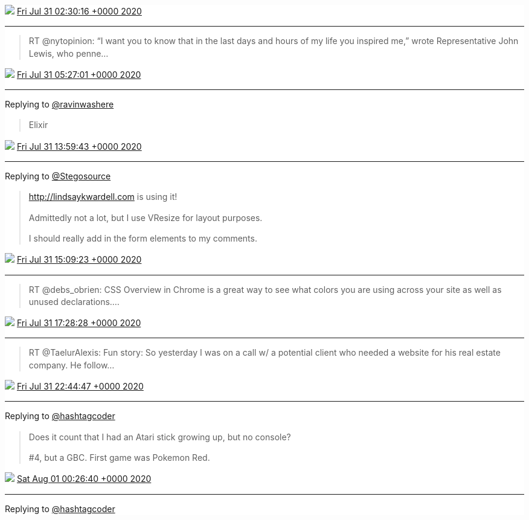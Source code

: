 <img src="/media/tweet.ico" width="12" /> [Fri Jul 31 02:30:16 +0000 2020](https://twitter.com/lindsaykwardell/status/1289025556189548549)

----

> RT @nytopinion: “I want you to know that in the last days and hours of my life you inspired me,” wrote Representative John Lewis, who penne…

<img src="/media/tweet.ico" width="12" /> [Fri Jul 31 05:27:01 +0000 2020](https://twitter.com/lindsaykwardell/status/1289070037660180481)

----

Replying to [@ravinwashere](https://twitter.com/ravinwashere/status/1289184742487625734)

> Elixir

<img src="/media/tweet.ico" width="12" /> [Fri Jul 31 13:59:43 +0000 2020](https://twitter.com/lindsaykwardell/status/1289199061929611265)

----

Replying to [@Stegosource](https://twitter.com/heyAustinGil/status/1289215478229942272)

> http://lindsaykwardell.com is using it! 
> 
> Admittedly not a lot, but I use VResize for layout purposes.
> 
> I should really add in the form elements to my comments.

<img src="/media/tweet.ico" width="12" /> [Fri Jul 31 15:09:23 +0000 2020](https://twitter.com/lindsaykwardell/status/1289216596586635265)

----

> RT @debs_obrien: CSS Overview in Chrome is a great way to see what colors you are using across your site as well as unused declarations.…

<img src="/media/tweet.ico" width="12" /> [Fri Jul 31 17:28:28 +0000 2020](https://twitter.com/lindsaykwardell/status/1289251597633990657)

----

> RT @TaelurAlexis: Fun story: So yesterday I was on a call w/ a potential client who needed a website for his real estate company. He follow…

<img src="/media/tweet.ico" width="12" /> [Fri Jul 31 22:44:47 +0000 2020](https://twitter.com/lindsaykwardell/status/1289331201187041281)

----

Replying to [@hashtagcoder](https://twitter.com/hashtagcoder/status/1289309257481977856)

> Does it count that I had an Atari stick growing up, but no console?
> 
> #4, but a GBC. First game was Pokemon Red.

<img src="/media/tweet.ico" width="12" /> [Sat Aug 01 00:26:40 +0000 2020](https://twitter.com/lindsaykwardell/status/1289356839667118080)

----

Replying to [@hashtagcoder](https://twitter.com/hashtagcoder/status/1289359230013591552)
